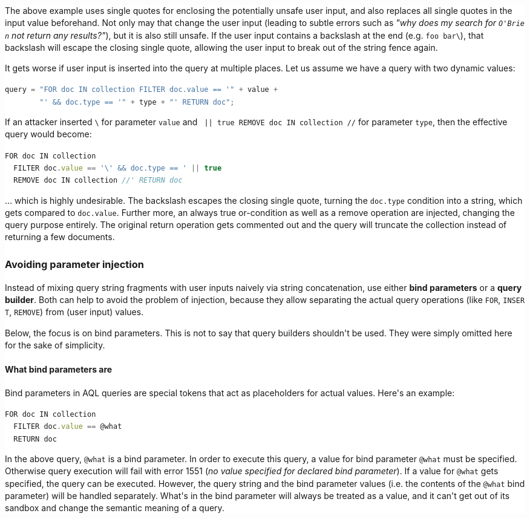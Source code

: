 The above example uses single quotes for enclosing the potentially unsafe user
input, and also replaces all single quotes in the input value beforehand.
Not only may that change the user input (leading to subtle errors such as
_"why does my search for `O'Brien` not return any results?"_), but it is
also still unsafe. If the user input contains a backslash at the end
(e.g. `foo bar\`), that backslash will escape the closing single quote,
allowing the user input to break out of the string fence again.

It gets worse if user input is inserted into the query at multiple places.
Let us assume we have a query with two dynamic values:

```js
query = "FOR doc IN collection FILTER doc.value == '" + value +
        "' && doc.type == '" + type + "' RETURN doc";
```

If an attacker inserted `\` for parameter `value` and
` || true REMOVE doc IN collection //` for parameter `type`, then the effective
query would become:

```js
FOR doc IN collection
  FILTER doc.value == '\' && doc.type == ' || true
  REMOVE doc IN collection //' RETURN doc
```

… which is highly undesirable. The backslash escapes the closing single quote,
turning the `doc.type` condition into a string, which gets compared to
`doc.value`. Further more, an always true or-condition as well as a remove
operation are injected, changing the query purpose entirely. The original
return operation gets commented out and the query will truncate the collection
instead of returning a few documents.

### Avoiding parameter injection

Instead of mixing query string fragments with user inputs naively via string
concatenation, use either **bind parameters** or a **query builder**. Both can
help to avoid the problem of injection, because they allow separating the actual
query operations (like `FOR`, `INSERT`, `REMOVE`) from (user input) values.

Below, the focus is on bind parameters. This is not to say that query builders
shouldn't be used. They were simply omitted here for the sake of simplicity.

#### What bind parameters are

Bind parameters in AQL queries are special tokens that act as placeholders for
actual values. Here's an example:

```js
FOR doc IN collection
  FILTER doc.value == @what
  RETURN doc
```

In the above query, `@what` is a bind parameter. In order to execute this query,
a value for bind parameter `@what` must be specified. Otherwise query execution will
fail with error 1551 (*no value specified for declared bind parameter*). If a value
for `@what` gets specified, the query can be executed. However, the query string
and the bind parameter values (i.e. the contents of the `@what` bind parameter) will
be handled separately. What's in the bind parameter will always be treated as a value,
and it can't get out of its sandbox and change the semantic meaning of a query.
